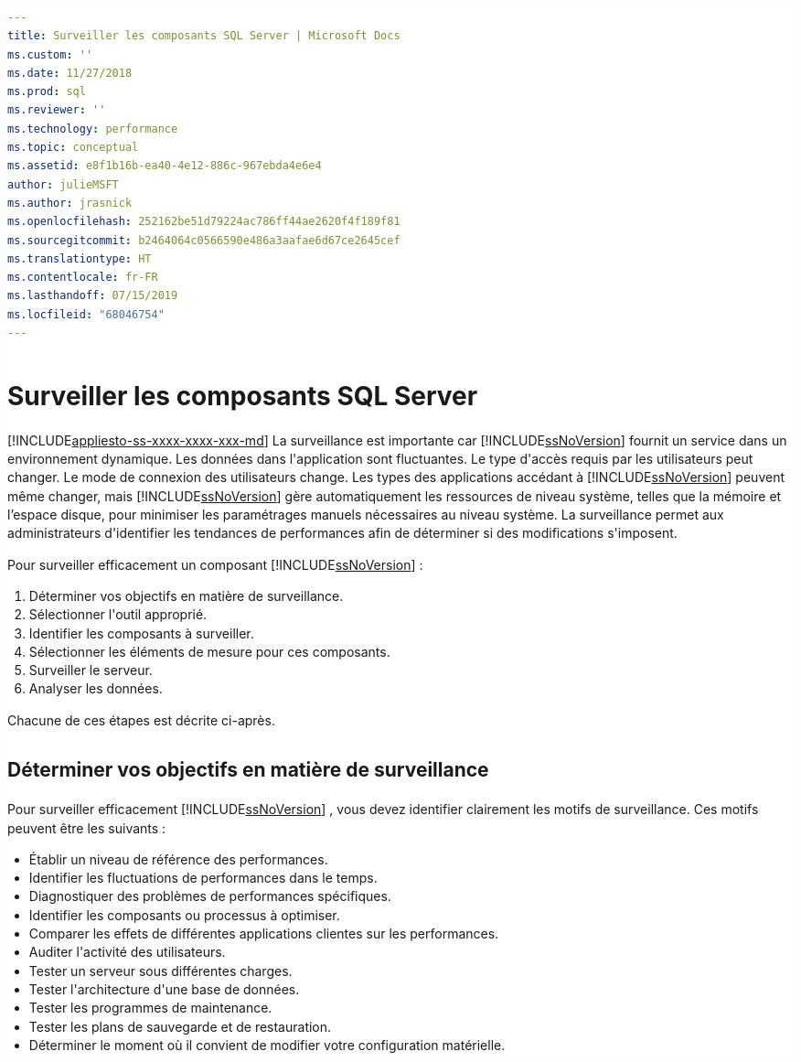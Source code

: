 ```yaml
---
title: Surveiller les composants SQL Server | Microsoft Docs
ms.custom: ''
ms.date: 11/27/2018
ms.prod: sql
ms.reviewer: ''
ms.technology: performance
ms.topic: conceptual
ms.assetid: e8f1b16b-ea40-4e12-886c-967ebda4e6e4
author: julieMSFT
ms.author: jrasnick
ms.openlocfilehash: 252162be51d79224ac786ff44ae2620f4f189f81
ms.sourcegitcommit: b2464064c0566590e486a3aafae6d67ce2645cef
ms.translationtype: HT
ms.contentlocale: fr-FR
ms.lasthandoff: 07/15/2019
ms.locfileid: "68046754"
---
```

# <a name="monitor-sql-server-components"></a>Surveiller les composants SQL Server
[!INCLUDE[appliesto-ss-xxxx-xxxx-xxx-md](../../includes/appliesto-ss-xxxx-xxxx-xxx-md.md)]
  La surveillance est importante car [!INCLUDE[ssNoVersion](../../includes/ssnoversion-md.md)] fournit un service dans un environnement dynamique. Les données dans l'application sont fluctuantes. Le type d'accès requis par les utilisateurs peut changer. Le mode de connexion des utilisateurs change. Les types des applications accédant à [!INCLUDE[ssNoVersion](../../includes/ssnoversion-md.md)] peuvent même changer, mais [!INCLUDE[ssNoVersion](../../includes/ssnoversion-md.md)] gère automatiquement les ressources de niveau système, telles que la mémoire et l’espace disque, pour minimiser les paramétrages manuels nécessaires au niveau système. La surveillance permet aux administrateurs d'identifier les tendances de performances afin de déterminer si des modifications s'imposent.  
  
Pour surveiller efficacement un composant [!INCLUDE[ssNoVersion](../../includes/ssnoversion-md.md)] :  
  
1.  Déterminer vos objectifs en matière de surveillance.  
2.  Sélectionner l'outil approprié.    
3.  Identifier les composants à surveiller.  
4.  Sélectionner les éléments de mesure pour ces composants.  
5.  Surveiller le serveur.  
6.  Analyser les données.  
  
Chacune de ces étapes est décrite ci-après.  
  
## <a name="determine-your-monitoring-goals"></a>Déterminer vos objectifs en matière de surveillance  
Pour surveiller efficacement [!INCLUDE[ssNoVersion](../../includes/ssnoversion-md.md)] , vous devez identifier clairement les motifs de surveillance. Ces motifs peuvent être les suivants :  
  
-   Établir un niveau de référence des performances.  
-   Identifier les fluctuations de performances dans le temps.  
-   Diagnostiquer des problèmes de performances spécifiques.  
-   Identifier les composants ou processus à optimiser.  
-   Comparer les effets de différentes applications clientes sur les performances.  
-   Auditer l'activité des utilisateurs.  
-   Tester un serveur sous différentes charges.  
-   Tester l'architecture d'une base de données.  
-   Tester les programmes de maintenance.  
-   Tester les plans de sauvegarde et de restauration.  
-   Déterminer le moment où il convient de modifier votre configuration matérielle.  
  
